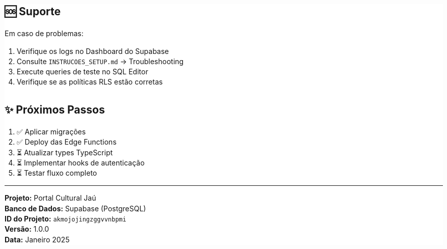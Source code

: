 ## 🆘 Suporte

Em caso de problemas:

1. Verifique os logs no Dashboard do Supabase
2. Consulte `INSTRUCOES_SETUP.md` → Troubleshooting
3. Execute queries de teste no SQL Editor
4. Verifique se as políticas RLS estão corretas

## ✨ Próximos Passos

1. ✅ Aplicar migrações
2. ✅ Deploy das Edge Functions
3. ⏳ Atualizar types TypeScript
4. ⏳ Implementar hooks de autenticação
5. ⏳ Testar fluxo completo

---

**Projeto:** Portal Cultural Jaú  
**Banco de Dados:** Supabase (PostgreSQL)  
**ID do Projeto:** `akmojojingzggvvnbpmi`  
**Versão:** 1.0.0  
**Data:** Janeiro 2025

